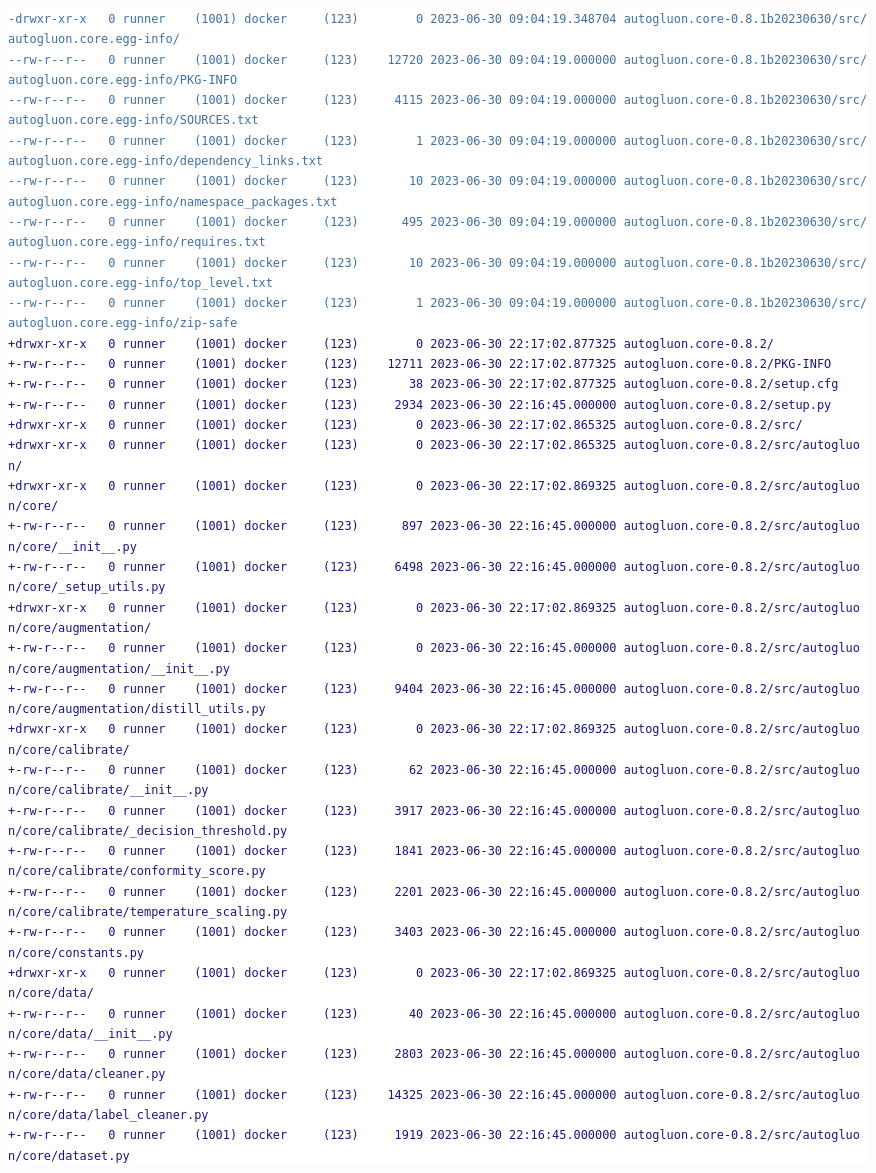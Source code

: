 ```diff
-drwxr-xr-x   0 runner    (1001) docker     (123)        0 2023-06-30 09:04:19.348704 autogluon.core-0.8.1b20230630/src/autogluon.core.egg-info/
--rw-r--r--   0 runner    (1001) docker     (123)    12720 2023-06-30 09:04:19.000000 autogluon.core-0.8.1b20230630/src/autogluon.core.egg-info/PKG-INFO
--rw-r--r--   0 runner    (1001) docker     (123)     4115 2023-06-30 09:04:19.000000 autogluon.core-0.8.1b20230630/src/autogluon.core.egg-info/SOURCES.txt
--rw-r--r--   0 runner    (1001) docker     (123)        1 2023-06-30 09:04:19.000000 autogluon.core-0.8.1b20230630/src/autogluon.core.egg-info/dependency_links.txt
--rw-r--r--   0 runner    (1001) docker     (123)       10 2023-06-30 09:04:19.000000 autogluon.core-0.8.1b20230630/src/autogluon.core.egg-info/namespace_packages.txt
--rw-r--r--   0 runner    (1001) docker     (123)      495 2023-06-30 09:04:19.000000 autogluon.core-0.8.1b20230630/src/autogluon.core.egg-info/requires.txt
--rw-r--r--   0 runner    (1001) docker     (123)       10 2023-06-30 09:04:19.000000 autogluon.core-0.8.1b20230630/src/autogluon.core.egg-info/top_level.txt
--rw-r--r--   0 runner    (1001) docker     (123)        1 2023-06-30 09:04:19.000000 autogluon.core-0.8.1b20230630/src/autogluon.core.egg-info/zip-safe
+drwxr-xr-x   0 runner    (1001) docker     (123)        0 2023-06-30 22:17:02.877325 autogluon.core-0.8.2/
+-rw-r--r--   0 runner    (1001) docker     (123)    12711 2023-06-30 22:17:02.877325 autogluon.core-0.8.2/PKG-INFO
+-rw-r--r--   0 runner    (1001) docker     (123)       38 2023-06-30 22:17:02.877325 autogluon.core-0.8.2/setup.cfg
+-rw-r--r--   0 runner    (1001) docker     (123)     2934 2023-06-30 22:16:45.000000 autogluon.core-0.8.2/setup.py
+drwxr-xr-x   0 runner    (1001) docker     (123)        0 2023-06-30 22:17:02.865325 autogluon.core-0.8.2/src/
+drwxr-xr-x   0 runner    (1001) docker     (123)        0 2023-06-30 22:17:02.865325 autogluon.core-0.8.2/src/autogluon/
+drwxr-xr-x   0 runner    (1001) docker     (123)        0 2023-06-30 22:17:02.869325 autogluon.core-0.8.2/src/autogluon/core/
+-rw-r--r--   0 runner    (1001) docker     (123)      897 2023-06-30 22:16:45.000000 autogluon.core-0.8.2/src/autogluon/core/__init__.py
+-rw-r--r--   0 runner    (1001) docker     (123)     6498 2023-06-30 22:16:45.000000 autogluon.core-0.8.2/src/autogluon/core/_setup_utils.py
+drwxr-xr-x   0 runner    (1001) docker     (123)        0 2023-06-30 22:17:02.869325 autogluon.core-0.8.2/src/autogluon/core/augmentation/
+-rw-r--r--   0 runner    (1001) docker     (123)        0 2023-06-30 22:16:45.000000 autogluon.core-0.8.2/src/autogluon/core/augmentation/__init__.py
+-rw-r--r--   0 runner    (1001) docker     (123)     9404 2023-06-30 22:16:45.000000 autogluon.core-0.8.2/src/autogluon/core/augmentation/distill_utils.py
+drwxr-xr-x   0 runner    (1001) docker     (123)        0 2023-06-30 22:17:02.869325 autogluon.core-0.8.2/src/autogluon/core/calibrate/
+-rw-r--r--   0 runner    (1001) docker     (123)       62 2023-06-30 22:16:45.000000 autogluon.core-0.8.2/src/autogluon/core/calibrate/__init__.py
+-rw-r--r--   0 runner    (1001) docker     (123)     3917 2023-06-30 22:16:45.000000 autogluon.core-0.8.2/src/autogluon/core/calibrate/_decision_threshold.py
+-rw-r--r--   0 runner    (1001) docker     (123)     1841 2023-06-30 22:16:45.000000 autogluon.core-0.8.2/src/autogluon/core/calibrate/conformity_score.py
+-rw-r--r--   0 runner    (1001) docker     (123)     2201 2023-06-30 22:16:45.000000 autogluon.core-0.8.2/src/autogluon/core/calibrate/temperature_scaling.py
+-rw-r--r--   0 runner    (1001) docker     (123)     3403 2023-06-30 22:16:45.000000 autogluon.core-0.8.2/src/autogluon/core/constants.py
+drwxr-xr-x   0 runner    (1001) docker     (123)        0 2023-06-30 22:17:02.869325 autogluon.core-0.8.2/src/autogluon/core/data/
+-rw-r--r--   0 runner    (1001) docker     (123)       40 2023-06-30 22:16:45.000000 autogluon.core-0.8.2/src/autogluon/core/data/__init__.py
+-rw-r--r--   0 runner    (1001) docker     (123)     2803 2023-06-30 22:16:45.000000 autogluon.core-0.8.2/src/autogluon/core/data/cleaner.py
+-rw-r--r--   0 runner    (1001) docker     (123)    14325 2023-06-30 22:16:45.000000 autogluon.core-0.8.2/src/autogluon/core/data/label_cleaner.py
+-rw-r--r--   0 runner    (1001) docker     (123)     1919 2023-06-30 22:16:45.000000 autogluon.core-0.8.2/src/autogluon/core/dataset.py
```